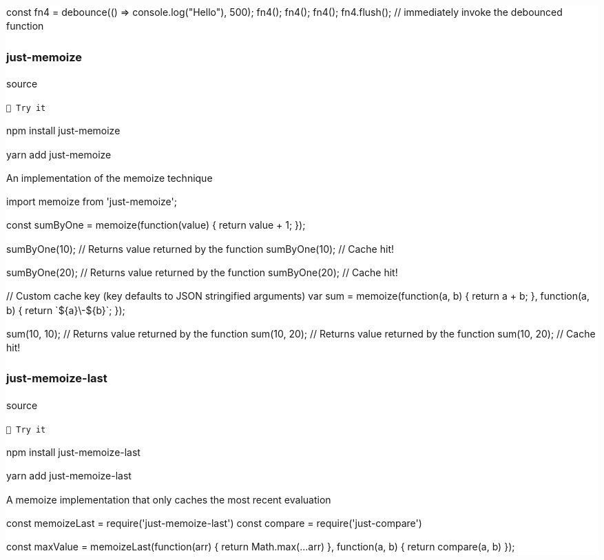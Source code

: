 const fn4 \= debounce(() \=> console.log("Hello"), 500);
fn4();
fn4();
fn4();
fn4.flush();
// immediately invoke the debounced function

### just-memoize

source

`🍦 Try it`

npm install just-memoize

yarn add just-memoize

An implementation of the memoize technique

import memoize from 'just-memoize';

const sumByOne \= memoize(function(value) {
  return value + 1;
});

sumByOne(10); // Returns value returned by the function
sumByOne(10); // Cache hit!

sumByOne(20); // Returns value returned by the function
sumByOne(20); // Cache hit!

// Custom cache key (key defaults to JSON stringified arguments)
var sum \= memoize(function(a, b) {
  return a + b;
}, function(a, b) {
  return \`${a}\-${b}\`;
});

sum(10, 10); // Returns value returned by the function
sum(10, 20); // Returns value returned by the function
sum(10, 20); // Cache hit!

### just-memoize-last

source

`🍦 Try it`

npm install just-memoize-last

yarn add just-memoize-last

A memoize implementation that only caches the most recent evaluation

const memoizeLast \= require('just-memoize-last')
const compare \= require('just-compare')

const maxValue \= memoizeLast(function(arr) {
  return Math.max(...arr)
}, function(a, b) {
  return compare(a, b)
});

